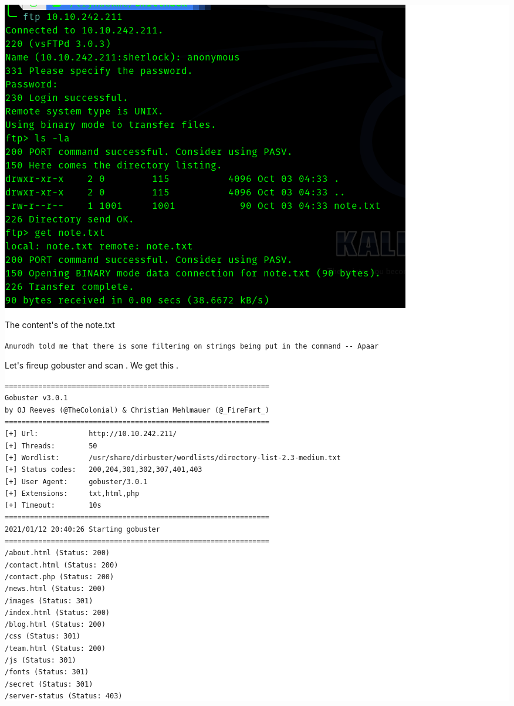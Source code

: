 ![](images/ftp1.png)

The content's of the note.txt

```
Anurodh told me that there is some filtering on strings being put in the command -- Apaar
```

Let's fireup gobuster and scan . We get this .

```
===============================================================
Gobuster v3.0.1
by OJ Reeves (@TheColonial) & Christian Mehlmauer (@_FireFart_)
===============================================================
[+] Url:            http://10.10.242.211/
[+] Threads:        50
[+] Wordlist:       /usr/share/dirbuster/wordlists/directory-list-2.3-medium.txt
[+] Status codes:   200,204,301,302,307,401,403
[+] User Agent:     gobuster/3.0.1
[+] Extensions:     txt,html,php
[+] Timeout:        10s
===============================================================
2021/01/12 20:40:26 Starting gobuster
===============================================================
/about.html (Status: 200)
/contact.html (Status: 200)
/contact.php (Status: 200)
/news.html (Status: 200)
/images (Status: 301)
/index.html (Status: 200)
/blog.html (Status: 200)
/css (Status: 301)
/team.html (Status: 200)
/js (Status: 301)
/fonts (Status: 301)
/secret (Status: 301)
/server-status (Status: 403)
```
